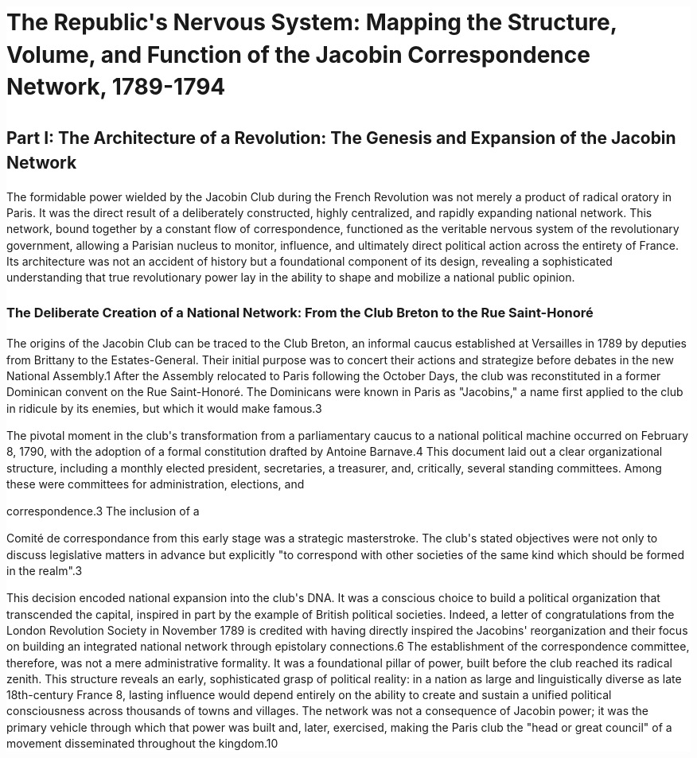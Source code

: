 # The Republic's Nervous System: Mapping the Structure, Volume, and Function of the Jacobin Correspondence Network, 1789-1794

  
  

## Part I: The Architecture of a Revolution: The Genesis and Expansion of the Jacobin Network

  

The formidable power wielded by the Jacobin Club during the French Revolution was not merely a product of radical oratory in Paris. It was the direct result of a deliberately constructed, highly centralized, and rapidly expanding national network. This network, bound together by a constant flow of correspondence, functioned as the veritable nervous system of the revolutionary government, allowing a Parisian nucleus to monitor, influence, and ultimately direct political action across the entirety of France. Its architecture was not an accident of history but a foundational component of its design, revealing a sophisticated understanding that true revolutionary power lay in the ability to shape and mobilize a national public opinion.

  

### The Deliberate Creation of a National Network: From the Club Breton to the Rue Saint-Honoré

  

The origins of the Jacobin Club can be traced to the Club Breton, an informal caucus established at Versailles in 1789 by deputies from Brittany to the Estates-General. Their initial purpose was to concert their actions and strategize before debates in the new National Assembly.1 After the Assembly relocated to Paris following the October Days, the club was reconstituted in a former Dominican convent on the Rue Saint-Honoré. The Dominicans were known in Paris as "Jacobins," a name first applied to the club in ridicule by its enemies, but which it would make famous.3

The pivotal moment in the club's transformation from a parliamentary caucus to a national political machine occurred on February 8, 1790, with the adoption of a formal constitution drafted by Antoine Barnave.4 This document laid out a clear organizational structure, including a monthly elected president, secretaries, a treasurer, and, critically, several standing committees. Among these were committees for administration, elections, and

correspondence.3 The inclusion of a

Comité de correspondance from this early stage was a strategic masterstroke. The club's stated objectives were not only to discuss legislative matters in advance but explicitly "to correspond with other societies of the same kind which should be formed in the realm".3

This decision encoded national expansion into the club's DNA. It was a conscious choice to build a political organization that transcended the capital, inspired in part by the example of British political societies. Indeed, a letter of congratulations from the London Revolution Society in November 1789 is credited with having directly inspired the Jacobins' reorganization and their focus on building an integrated national network through epistolary connections.6 The establishment of the correspondence committee, therefore, was not a mere administrative formality. It was a foundational pillar of power, built before the club reached its radical zenith. This structure reveals an early, sophisticated grasp of political reality: in a nation as large and linguistically diverse as late 18th-century France 8, lasting influence would depend entirely on the ability to create and sustain a unified political consciousness across thousands of towns and villages. The network was not a consequence of Jacobin power; it was the primary vehicle through which that power was built and, later, exercised, making the Paris club the "head or great council" of a movement disseminated throughout the kingdom.10
